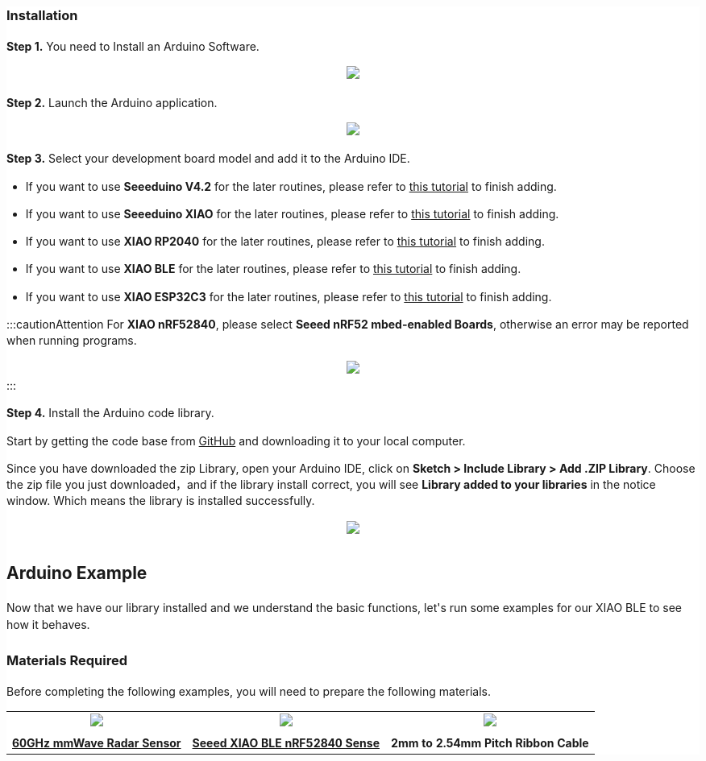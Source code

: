 ### Installation

**Step 1.** You need to Install an Arduino Software.

<p style={{textAlign: 'center'}}><a href="https://www.arduino.cc/en/Main/Software" target="_blank"><div align="center"><img width ="600" src="https://files.seeedstudio.com/wiki/Seeeduino_Stalker_V3_1/images/Download_IDE.png" /></div></a></p>

**Step 2.** Launch the Arduino application.

<div align="center"><img width ="600" src="https://files.seeedstudio.com/wiki/seeed_logo/arduino.jpg"/></div>

**Step 3.** Select your development board model and add it to the Arduino IDE.

- If you want to use **Seeeduino V4.2** for the later routines, please refer to [this tutorial](https://wiki.seeedstudio.com/Seeed_Arduino_Boards/) to finish adding.

- If you want to use **Seeeduino XIAO** for the later routines, please refer to [this tutorial](https://wiki.seeedstudio.com/Seeeduino-XIAO/#software) to finish adding.

- If you want to use **XIAO RP2040** for the later routines, please refer to [this tutorial](https://wiki.seeedstudio.com/XIAO-RP2040-with-Arduino/#software-setup) to finish adding.

- If you want to use **XIAO BLE** for the later routines, please refer to [this tutorial](https://wiki.seeedstudio.com/XIAO_BLE/#software-setup) to finish adding.

- If you want to use **XIAO ESP32C3** for the later routines, please refer to [this tutorial](https://wiki.seeedstudio.com/XIAO_ESP32C3_Getting_Started/#software-setup) to finish adding.

:::cautionAttention
For **XIAO nRF52840**, please select **Seeed nRF52 mbed-enabled Boards**, otherwise an error may be reported when running programs.
<div align="center"><img width ="700" src="https://files.seeedstudio.com/wiki/XIAO-BLE/SeeednRFmbed.png"/></div>
:::

**Step 4.** Install the Arduino code library.

Start by getting the code base from [GitHub](https://github.com/limengdu/Seeed-Studio-MR60FDA1-Sersor) and downloading it to your local computer.

Since you have downloaded the zip Library, open your Arduino IDE, click on **Sketch > Include Library > Add .ZIP Library**. Choose the zip file you just downloaded，and if the library install correct, you will see **Library added to your libraries** in the notice window. Which means the library is installed successfully.

<div align="center"><img width ="600" src="https://files.seeedstudio.com/wiki/Get_Started_With_Arduino/img/Add_Zip.png"/></div>

## Arduino Example

Now that we have our library installed and we understand the basic functions, let's run some examples for our XIAO BLE to see how it behaves.

### Materials Required

Before completing the following examples, you will need to prepare the following materials.

|              |              |              |
|:--------------:|:--------------:|:--------------:|
|<div align="center"><img width ="210" src="https://files.seeedstudio.com/wiki/60GHzradar/newpic.png"/></div>| <div align="center"><img width ="210" src="https://files.seeedstudio.com/wiki/XIAO-BLE/102010469_Front-14.jpg"/></div>| <div align="center"><img width ="150" src="https://files.seeedstudio.com/wiki/60GHzradar/dupont.jpg"/></div>|
|[**60GHz mmWave Radar Sensor**](https://www.seeedstudio.com/60GHz-mmWave-Radar-Sensor-Fall-Detection-Module-Pro-p-5375.html)|[**Seeed XIAO BLE nRF52840 Sense**](https://www.seeedstudio.com/Seeed-XIAO-BLE-Sense-nRF52840-p-5253.html?queryID=4bbd8c09f20216aa26f6b5a9040504d0&objectID=5253&indexName=bazaar_retailer_products)|**2mm to 2.54mm Pitch Ribbon Cable**|
